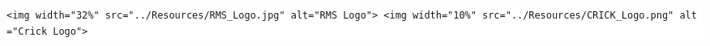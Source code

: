 	<img width="32%" src="../Resources/RMS_Logo.jpg" alt="RMS Logo"> <img width="10%" src="../Resources/CRICK_Logo.png" alt="Crick Logo">